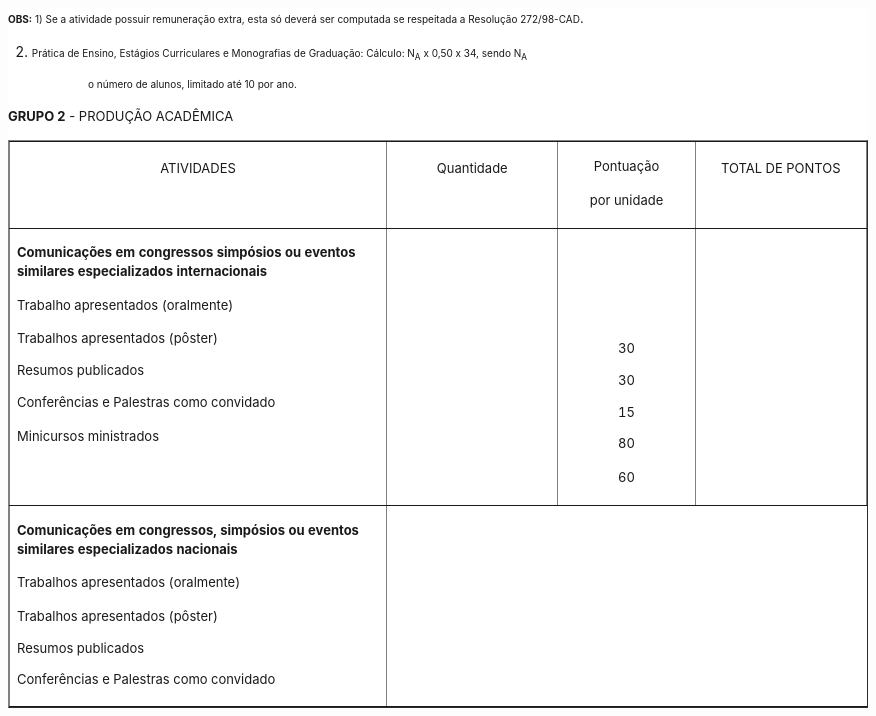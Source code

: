 <B><FONT SIZE=2>
</FONT><FONT SIZE=1><P>OBS:</B>  1)  Se a atividade possuir remunera&ccedil;&atilde;o extra, esta s&oacute; dever&aacute; ser computada se respeitada a Resolu&ccedil;&atilde;o 272/98-CAD</FONT><FONT SIZE=2>.</P>
<OL START=2>

</FONT><FONT SIZE=1><P ALIGN="JUSTIFY"><LI>Pr&aacute;tica  de  Ensino,  Est&aacute;gios  Curriculares  e  Monografias  de  Gradua&ccedil;&atilde;o: C&aacute;lculo: N<SUB>A</SUB> x 0,50 x 34, sendo N<SUB>A</SUB> </LI></P></OL>
<DIR>
<DIR>

<P ALIGN="JUSTIFY">o n&uacute;mero de alunos, limitado at&eacute; 10 por ano.</P>
</DIR>
</DIR>

</FONT><B><FONT SIZE=2><P>GRUPO 2</B>  -    PRODU&Ccedil;&Atilde;O ACAD&Ecirc;MICA</P>
</FONT>
<TABLE BORDER CELLSPACING=1 CELLPADDING=9 WIDTH=604>
<TR><TD WIDTH="44%" VALIGN="TOP">
<FONT SIZE=2><P ALIGN="CENTER">ATIVIDADES</FONT></TD>
<TD WIDTH="20%" VALIGN="TOP">
<FONT SIZE=2><P ALIGN="CENTER">Quantidade</FONT></TD>
<TD WIDTH="16%" VALIGN="TOP">
<FONT SIZE=2><P ALIGN="CENTER">Pontua&ccedil;&atilde;o</P>
<P ALIGN="CENTER">por unidade</FONT></TD>
<TD WIDTH="20%" VALIGN="TOP">
<FONT SIZE=2><P ALIGN="CENTER">TOTAL DE PONTOS</FONT></TD>
</TR>
<TR><TD WIDTH="44%" VALIGN="TOP">
<B><FONT SIZE=2><P>Comunica&ccedil;&otilde;es em congressos simp&oacute;sios ou eventos similares especializados internacionais</P>
</B><P>Trabalho apresentados  (oralmente)</P>
<P>Trabalhos apresentados (p&ocirc;ster)</P>
<P>Resumos publicados</P>
<P>Confer&ecirc;ncias e Palestras como convidado</P>
<P>Minicursos ministrados</FONT></TD>
<TD WIDTH="20%" VALIGN="TOP">
<FONT SIZE=2><P ALIGN="CENTER">&nbsp;</P>
<P ALIGN="CENTER">&nbsp;</P>
<P ALIGN="CENTER">&nbsp;</P>
<P ALIGN="CENTER">&nbsp;</P>
<P ALIGN="CENTER">&nbsp;</FONT></TD>
<TD WIDTH="16%" VALIGN="TOP">
<FONT SIZE=2><P ALIGN="CENTER">&nbsp;</P>
<P ALIGN="CENTER">&nbsp;</P>
<P ALIGN="CENTER">&nbsp;</P>
<P ALIGN="CENTER">30</P>
<P ALIGN="CENTER">30</P>
<P ALIGN="CENTER">15</P>
<P ALIGN="CENTER">80</P>
<P ALIGN="CENTER">60</FONT></TD>
<TD WIDTH="20%" VALIGN="TOP">
<FONT SIZE=2><P ALIGN="CENTER">&nbsp;</P>
<P ALIGN="CENTER">&nbsp;</P>
<P ALIGN="CENTER">&nbsp;</P>
<P ALIGN="CENTER">&nbsp;</FONT></TD>
</TR>
<TR><TD WIDTH="44%" VALIGN="TOP">
<B><FONT SIZE=2><P>Comunica&ccedil;&otilde;es em congressos, simp&oacute;sios ou eventos similares especializados nacionais</P>
</B><P>Trabalhos apresentados (oralmente)</P>
<P>Trabalhos apresentados (p&ocirc;ster)</P>
<P>Resumos publicados</P>
<P>Confer&ecirc;ncias e Palestras como convidado</P>